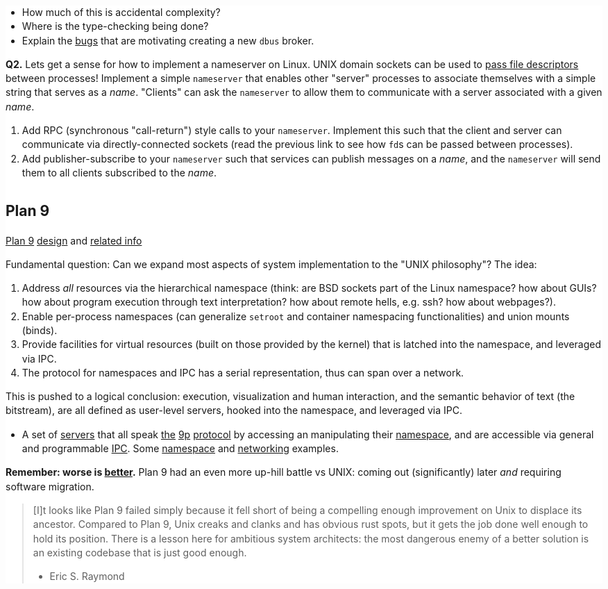 - How much of this is accidental complexity?
- Where is the type-checking being done?
- Explain the [bugs](https://dvdhrm.github.io/rethinking-the-dbus-message-bus/) that are motivating creating a new `dbus` broker.

**Q2.**
Lets get a sense for how to implement a nameserver on Linux.
UNIX domain sockets can be used to [pass file descriptors](https://copyconstruct.medium.com/file-descriptor-transfer-over-unix-domain-sockets-dcbbf5b3b6ec) between processes!
Implement a simple `nameserver` that enables other "server" processes to associate themselves with a simple string that serves as a *name*.
"Clients" can ask the `nameserver` to allow them to communicate with a server associated with a given *name*.

1. Add RPC (synchronous "call-return") style calls to your `nameserver`.
	Implement this such that the client and server can communicate via directly-connected sockets (read the previous link to see how `fd`s can be passed between processes).
2. Add publisher-subscribe to your `nameserver` such that services can publish messages on a *name*, and the `nameserver` will send them to all clients subscribed to the *name*.

## Plan 9

[Plan 9](https://9p.io/plan9/) [design](https://9p.io/sys/doc/9.pdf) and [related info](https://en.wikipedia.org/wiki/Plan_9_from_Bell_Labs)

Fundamental question: Can we expand most aspects of system implementation to the "UNIX philosophy"? The idea:

1. Address *all* resources via the hierarchical namespace (think: are BSD sockets part of the Linux namespace? how about GUIs? how about program execution through text interpretation? how about remote hells, e.g. ssh? how about webpages?).
2. Enable per-process namespaces (can generalize `setroot` and container namespacing functionalities) and union mounts (binds).
3. Provide facilities for virtual resources (built on those provided by the kernel) that is latched into the namespace, and leveraged via IPC.
4. The protocol for namespaces and IPC has a serial representation, thus can span over a network.

This is pushed to a logical conclusion: execution, visualization and human interaction, and the semantic behavior of text (the bitstream), are all defined as user-level servers, hooked into the namespace, and leveraged via IPC.

- A set of [servers](http://man.cat-v.org/plan_9/4/) that all speak [the](http://doc.cat-v.org/plan_9/misc/ubiquitous_fileserver/ubiquitous_fileserver.pdf) [9p](https://en.wikipedia.org/wiki/9P_(protocol)) [protocol](http://man.cat-v.org/plan_9/5/intro) by accessing an manipulating their [namespace](http://doc.cat-v.org/plan_9/4th_edition/papers/names), and are accessible via general and programmable [IPC](http://doc.cat-v.org/plan_9/4th_edition/papers/plumb).
	Some [namespace](https://blog.darknedgy.net/technology/2014/07/31/0-9ns/) and [networking](https://blog.darknedgy.net/technology/2014/11/22/1-9networking/) examples.

**Remember: worse is [better](https://dreamsongs.com/WorseIsBetter.html).**
Plan 9 had an even more up-hill battle vs UNIX: coming out (significantly) later *and* requiring software migration.

> [I]t looks like Plan 9 failed simply because it fell short of being a compelling enough improvement on Unix to displace its ancestor. Compared to Plan 9, Unix creaks and clanks and has obvious rust spots, but it gets the job done well enough to hold its position. There is a lesson here for ambitious system architects: the most dangerous enemy of a better solution is an existing codebase that is just good enough.
> - Eric S. Raymond
